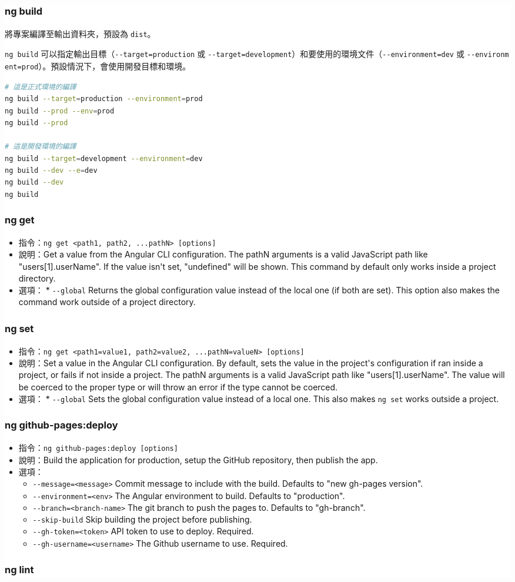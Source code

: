 ### ng build

將專案編譯至輸出資料夾，預設為 `dist`。

`ng build` 可以指定輸出目標（`--target=production` 或 `--target=development`）和要使用的環境文件（`--environment=dev` 或 `--environment=prod`）。預設情況下，會使用開發目標和環境。

```bash
# 這是正式環境的編譯
ng build --target=production --environment=prod
ng build --prod --env=prod
ng build --prod

# 這是開發環境的編譯
ng build --target=development --environment=dev
ng build --dev --e=dev
ng build --dev
ng build
```

### ng get

- 指令：`ng get <path1, path2, ...pathN> [options]`
- 說明：Get a value from the Angular CLI configuration. The pathN arguments is a valid JavaScript path like "users[1].userName". If the value isn't set, "undefined" will be shown. This command by default only works inside a project directory.
- 選項： \* `--global` Returns the global configuration value instead of the local one (if both are set). This option also makes the command work outside of a project directory.

### ng set

- 指令：`ng get <path1=value1, path2=value2, ...pathN=valueN> [options]`
- 說明：Set a value in the Angular CLI configuration. By default, sets the value in the project's configuration if ran inside a project, or fails if not inside a project. The pathN arguments is a valid JavaScript path like "users[1].userName". The value will be coerced to the proper type or will throw an error if the type cannot be coerced.
- 選項： \* `--global` Sets the global configuration value instead of a local one. This also makes `ng set` works outside a project.

### ng github-pages:deploy

- 指令：`ng github-pages:deploy [options]`
- 說明：Build the application for production, setup the GitHub repository, then publish the app.
- 選項：
  - `--message=<message>` Commit message to include with the build. Defaults to "new gh-pages version".
  - `--environment=<env>` The Angular environment to build. Defaults to "production".
  - `--branch=<branch-name>` The git branch to push the pages to. Defaults to "gh-branch".
  - `--skip-build` Skip building the project before publishing.
  - `--gh-token=<token>` API token to use to deploy. Required.
  - `--gh-username=<username>` The Github username to use. Required.

### ng lint


  [propName: string]: any;